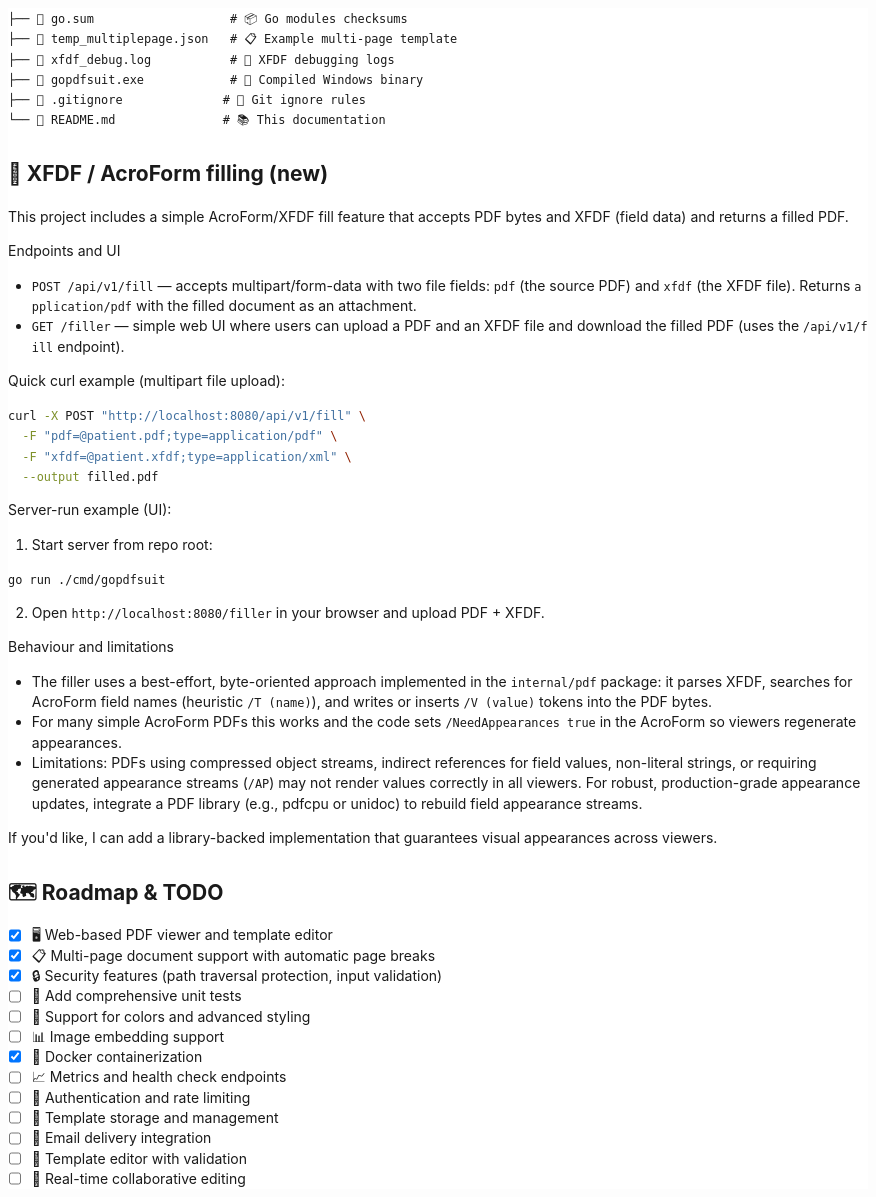 ```
├── 📄 go.sum                   # 📦 Go modules checksums
├── 📄 temp_multiplepage.json   # 📋 Example multi-page template
├── 📄 xfdf_debug.log           # 🐛 XFDF debugging logs
├── 📄 gopdfsuit.exe            # 🚀 Compiled Windows binary
├── 📄 .gitignore              # 🚫 Git ignore rules
└── 📖 README.md               # 📚 This documentation
```

## 🧩 XFDF / AcroForm filling (new)

This project includes a simple AcroForm/XFDF fill feature that accepts PDF bytes and XFDF (field data) and returns a filled PDF.

Endpoints and UI
- `POST /api/v1/fill` — accepts multipart/form-data with two file fields: `pdf` (the source PDF) and `xfdf` (the XFDF file). Returns `application/pdf` with the filled document as an attachment.
- `GET /filler` — simple web UI where users can upload a PDF and an XFDF file and download the filled PDF (uses the `/api/v1/fill` endpoint).

Quick curl example (multipart file upload):

```bash
curl -X POST "http://localhost:8080/api/v1/fill" \
  -F "pdf=@patient.pdf;type=application/pdf" \
  -F "xfdf=@patient.xfdf;type=application/xml" \
  --output filled.pdf
```

Server-run example (UI):

1. Start server from repo root:
```bash
go run ./cmd/gopdfsuit
```
2. Open `http://localhost:8080/filler` in your browser and upload PDF + XFDF.

Behaviour and limitations
- The filler uses a best-effort, byte-oriented approach implemented in the `internal/pdf` package: it parses XFDF, searches for AcroForm field names (heuristic `/T (name)`), and writes or inserts `/V (value)` tokens into the PDF bytes.
- For many simple AcroForm PDFs this works and the code sets `/NeedAppearances true` in the AcroForm so viewers regenerate appearances.
- Limitations: PDFs using compressed object streams, indirect references for field values, non-literal strings, or requiring generated appearance streams (`/AP`) may not render values correctly in all viewers. For robust, production-grade appearance updates, integrate a PDF library (e.g., pdfcpu or unidoc) to rebuild field appearance streams.

If you'd like, I can add a library-backed implementation that guarantees visual appearances across viewers.

## 🗺️ Roadmap & TODO

- [x] 🖥️ Web-based PDF viewer and template editor
- [x] 📋 Multi-page document support with automatic page breaks
- [x] 🔒 Security features (path traversal protection, input validation)
- [ ] 🧪 Add comprehensive unit tests
- [ ] 🎨 Support for colors and advanced styling
- [ ] 📊 Image embedding support
- [x] 🐳 Docker containerization
- [ ] 📈 Metrics and health check endpoints
- [ ] 🔐 Authentication and rate limiting
- [ ] 💾 Template storage and management
- [ ] 📧 Email delivery integration
- [ ] 📝 Template editor with validation
- [ ] 🔄 Real-time collaborative editing
